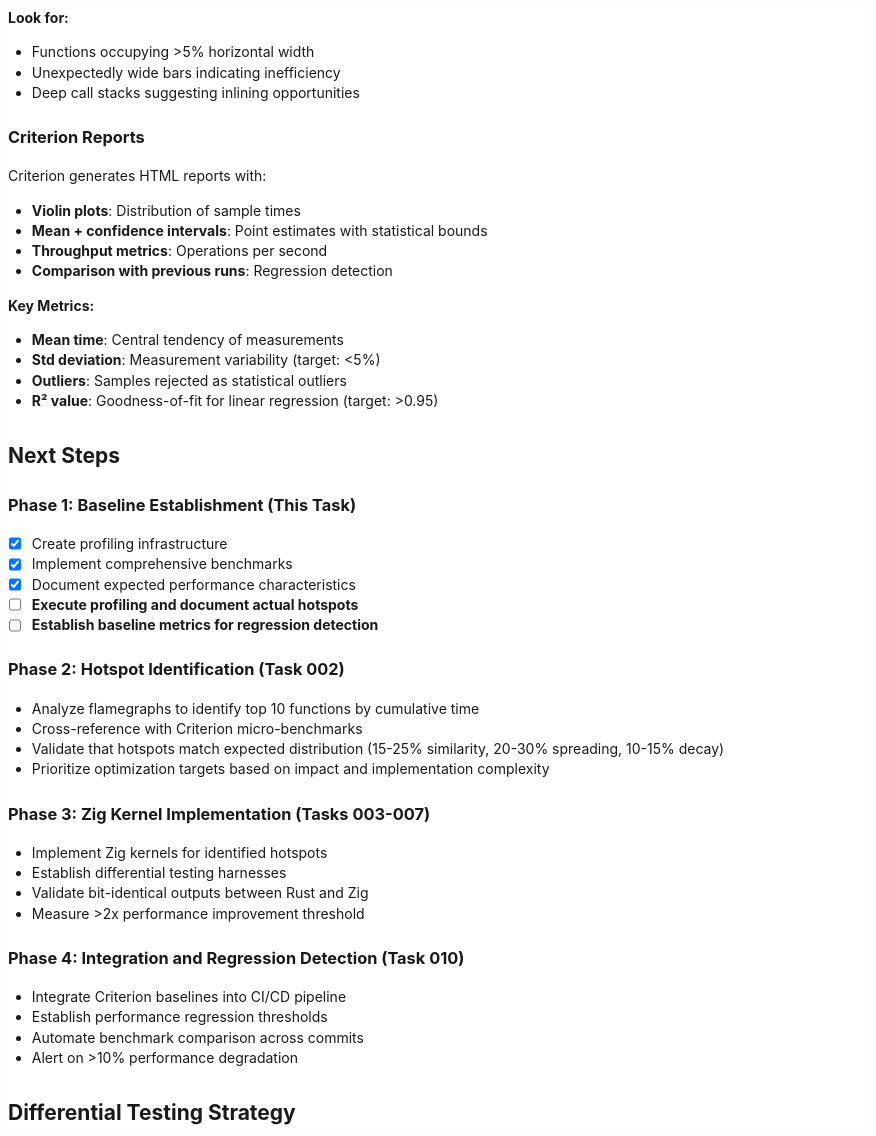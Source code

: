 **Look for:**
- Functions occupying >5% horizontal width
- Unexpectedly wide bars indicating inefficiency
- Deep call stacks suggesting inlining opportunities

### Criterion Reports

Criterion generates HTML reports with:
- **Violin plots**: Distribution of sample times
- **Mean + confidence intervals**: Point estimates with statistical bounds
- **Throughput metrics**: Operations per second
- **Comparison with previous runs**: Regression detection

**Key Metrics:**
- **Mean time**: Central tendency of measurements
- **Std deviation**: Measurement variability (target: <5%)
- **Outliers**: Samples rejected as statistical outliers
- **R² value**: Goodness-of-fit for linear regression (target: >0.95)

## Next Steps

### Phase 1: Baseline Establishment (This Task)
- [x] Create profiling infrastructure
- [x] Implement comprehensive benchmarks
- [x] Document expected performance characteristics
- [ ] **Execute profiling and document actual hotspots**
- [ ] **Establish baseline metrics for regression detection**

### Phase 2: Hotspot Identification (Task 002)
- Analyze flamegraphs to identify top 10 functions by cumulative time
- Cross-reference with Criterion micro-benchmarks
- Validate that hotspots match expected distribution (15-25% similarity, 20-30% spreading, 10-15% decay)
- Prioritize optimization targets based on impact and implementation complexity

### Phase 3: Zig Kernel Implementation (Tasks 003-007)
- Implement Zig kernels for identified hotspots
- Establish differential testing harnesses
- Validate bit-identical outputs between Rust and Zig
- Measure >2x performance improvement threshold

### Phase 4: Integration and Regression Detection (Task 010)
- Integrate Criterion baselines into CI/CD pipeline
- Establish performance regression thresholds
- Automate benchmark comparison across commits
- Alert on >10% performance degradation

## Differential Testing Strategy
